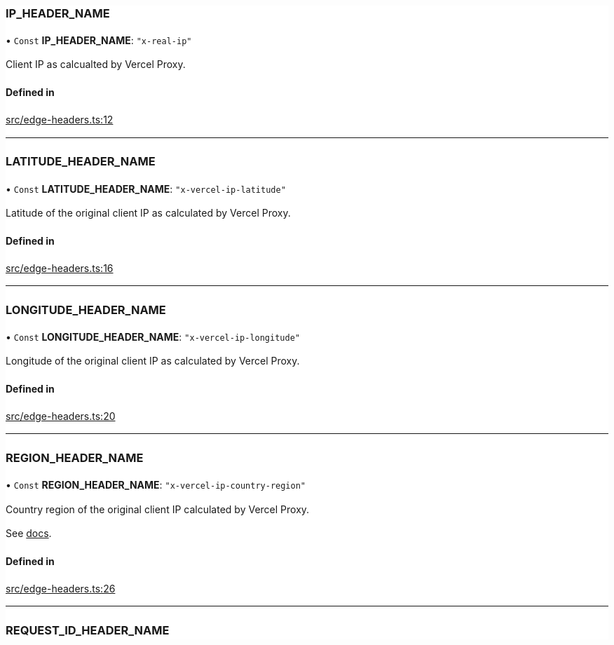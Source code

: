 
### IP_HEADER_NAME

• `Const` **IP_HEADER_NAME**: `"x-real-ip"`

Client IP as calcualted by Vercel Proxy.

#### Defined in

[src/edge-headers.ts:12](https://github.com/vercel/vercel/blob/main/packages/edge/src/edge-headers.ts#L12)

---

### LATITUDE_HEADER_NAME

• `Const` **LATITUDE_HEADER_NAME**: `"x-vercel-ip-latitude"`

Latitude of the original client IP as calculated by Vercel Proxy.

#### Defined in

[src/edge-headers.ts:16](https://github.com/vercel/vercel/blob/main/packages/edge/src/edge-headers.ts#L16)

---

### LONGITUDE_HEADER_NAME

• `Const` **LONGITUDE_HEADER_NAME**: `"x-vercel-ip-longitude"`

Longitude of the original client IP as calculated by Vercel Proxy.

#### Defined in

[src/edge-headers.ts:20](https://github.com/vercel/vercel/blob/main/packages/edge/src/edge-headers.ts#L20)

---

### REGION_HEADER_NAME

• `Const` **REGION_HEADER_NAME**: `"x-vercel-ip-country-region"`

Country region of the original client IP calculated by Vercel Proxy.

See [docs](https://vercel.com/docs/concepts/edge-network/headers#x-vercel-ip-country-region).

#### Defined in

[src/edge-headers.ts:26](https://github.com/vercel/vercel/blob/main/packages/edge/src/edge-headers.ts#L26)

---

### REQUEST_ID_HEADER_NAME

